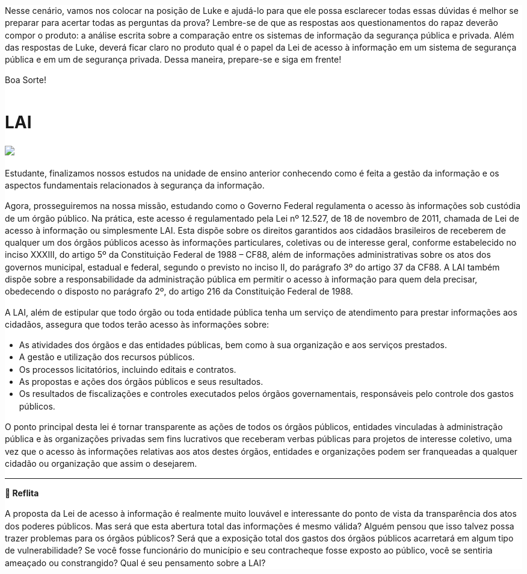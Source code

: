 Nesse cenário, vamos nos colocar na posição de Luke e ajudá-lo para que ele possa esclarecer todas essas dúvidas é melhor se preparar para acertar todas as perguntas da prova? Lembre-se de que as respostas aos questionamentos do rapaz deverão compor o produto: a análise escrita sobre a comparação entre os sistemas de informação da segurança pública e privada. Além das respostas de Luke, deverá ficar claro no produto qual é o papel da Lei de acesso à informação em um sistema de segurança pública e em um de segurança privada. Dessa maneira, prepare-se e siga em frente!

Boa Sorte!

# **LAI**

[![](https://ampli-images.s3.amazonaws.com/production/29065a04-53b8-497f-9f63-f2eba9611e51/original)](https://ampli-images.s3.amazonaws.com/production/29065a04-53b8-497f-9f63-f2eba9611e51/original)

Estudante, finalizamos nossos estudos na unidade de ensino anterior conhecendo como é feita a gestão da informação e os aspectos fundamentais relacionados à segurança da informação.

Agora, prosseguiremos na nossa missão, estudando como o Governo Federal regulamenta o acesso às informações sob custódia de um órgão público. Na prática, este acesso é regulamentado pela Lei nº 12.527, de 18 de novembro de 2011, chamada de Lei de acesso à informação ou simplesmente LAI. Esta dispõe sobre os direitos garantidos aos cidadãos brasileiros de receberem de qualquer um dos órgãos públicos acesso às informações particulares, coletivas ou de interesse geral, conforme estabelecido no inciso XXXIII, do artigo 5º da Constituição Federal de 1988 – CF88, além de informações administrativas sobre os atos dos governos municipal, estadual e federal, segundo o previsto no inciso II, do parágrafo 3º do artigo 37 da CF88. A LAI também dispõe sobre a responsabilidade da administração pública em permitir o acesso à informação para quem dela precisar, obedecendo o disposto no parágrafo 2º, do artigo 216 da Constituição Federal de 1988.

A LAI, além de estipular que todo órgão ou toda entidade pública tenha um serviço de atendimento para prestar informações aos cidadãos, assegura que todos terão acesso às informações sobre:

- As atividades dos órgãos e das entidades públicas, bem como à sua organização e aos serviços prestados.
- A gestão e utilização dos recursos públicos.
- Os processos licitatórios, incluindo editais e contratos.
- As propostas e ações dos órgãos públicos e seus resultados.
- Os resultados de fiscalizações e controles executados pelos órgãos governamentais, responsáveis pelo controle dos gastos públicos.

O ponto principal desta lei é tornar transparente as ações de todos os órgãos públicos, entidades vinculadas à administração pública e às organizações privadas sem fins lucrativos que receberam verbas públicas para projetos de interesse coletivo, uma vez que o acesso às informações relativas aos atos destes órgãos, entidades e organizações podem ser franqueadas a qualquer cidadão ou organização que assim o desejarem.

_______

**💭 Reflita**

A proposta da Lei de acesso à informação é realmente muito louvável e interessante do ponto de vista da transparência dos atos dos poderes públicos. Mas será que esta abertura total das informações é mesmo válida? Alguém pensou que isso talvez possa trazer problemas para os órgãos públicos? Será que a exposição total dos gastos dos órgãos públicos acarretará em algum tipo de vulnerabilidade? Se você fosse funcionário do município e seu contracheque fosse exposto ao público, você se sentiria ameaçado ou constrangido? Qual é seu pensamento sobre a LAI?
